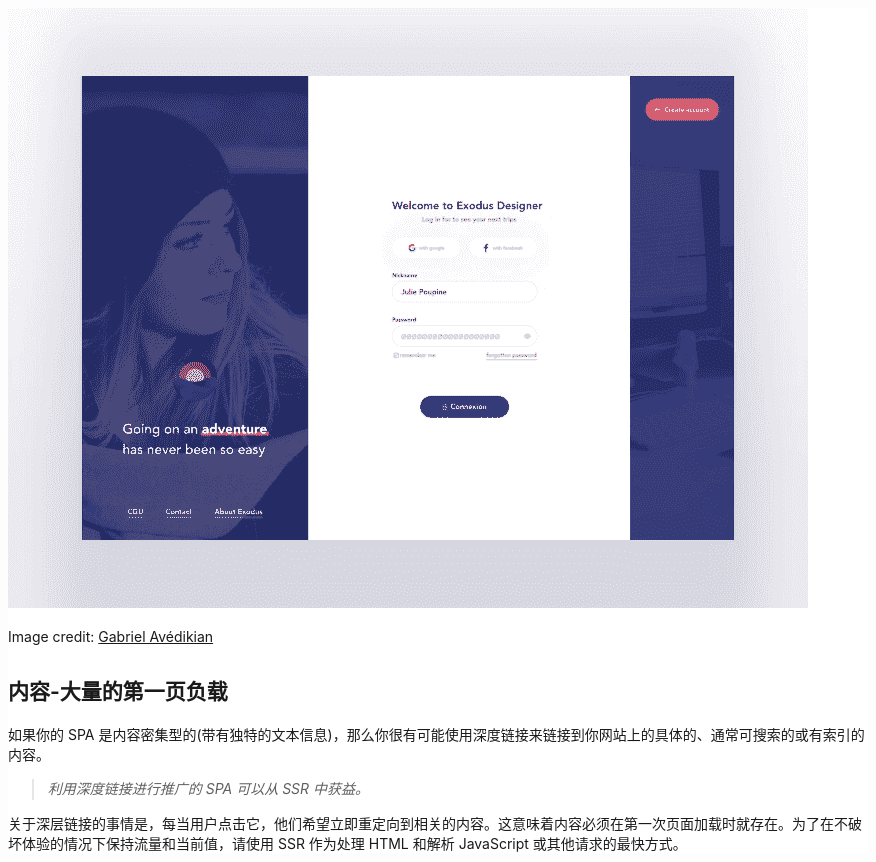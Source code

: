 ![](img/626ebe6d752fbbf68463a4b09389e43e.png)

Image credit: [Gabriel Avédikian](https://dribbble.com/gabrielavedik)

## 内容-大量的第一页负载

如果你的 SPA 是内容密集型的(带有独特的文本信息)，那么你很有可能使用深度链接来链接到你网站上的具体的、通常可搜索的或有索引的内容。

> *利用深度链接进行推广的 SPA 可以从 SSR 中获益。*

关于深层链接的事情是，每当用户点击它，他们希望立即重定向到相关的内容。这意味着内容必须在第一次页面加载时就存在。为了在不破坏体验的情况下保持流量和当前值，请使用 SSR 作为处理 HTML 和解析 JavaScript 或其他请求的最快方式。
